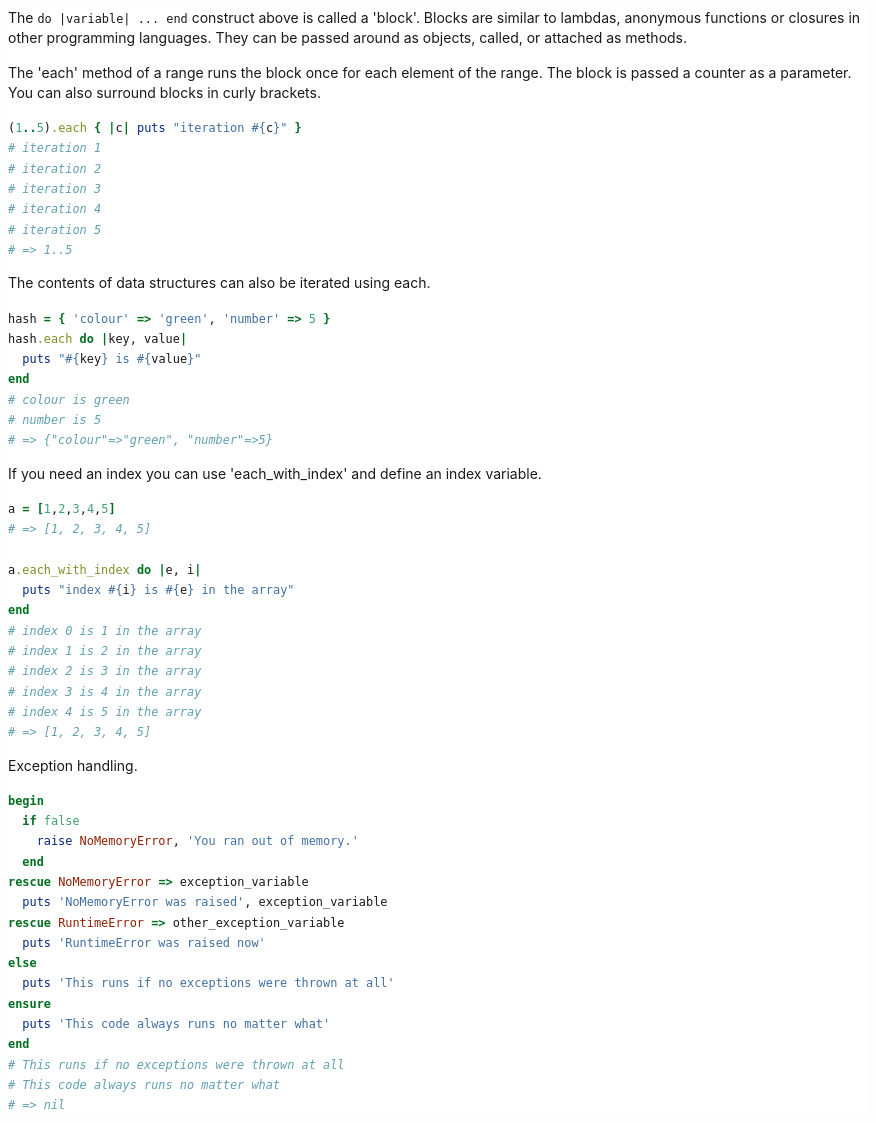 The `do |variable| ... end` construct above is called a 'block'. Blocks are
similar to lambdas, anonymous functions or closures in other programming
languages. They can be passed around as objects, called, or attached as
methods.

The 'each' method of a range runs the block once for each element of the range.
The block is passed a counter as a parameter. You can also surround blocks in
curly brackets.

```ruby
(1..5).each { |c| puts "iteration #{c}" }
# iteration 1
# iteration 2
# iteration 3
# iteration 4
# iteration 5
# => 1..5
```

The contents of data structures can also be iterated using each.

```ruby
hash = { 'colour' => 'green', 'number' => 5 }
hash.each do |key, value|
  puts "#{key} is #{value}"
end
# colour is green
# number is 5
# => {"colour"=>"green", "number"=>5}
```

If you need an index you can use 'each_with_index' and define an index
variable.

```ruby
a = [1,2,3,4,5]
# => [1, 2, 3, 4, 5]

a.each_with_index do |e, i|
  puts "index #{i} is #{e} in the array"
end
# index 0 is 1 in the array
# index 1 is 2 in the array
# index 2 is 3 in the array
# index 3 is 4 in the array
# index 4 is 5 in the array
# => [1, 2, 3, 4, 5]
```

Exception handling.

```ruby
begin
  if false
    raise NoMemoryError, 'You ran out of memory.'
  end
rescue NoMemoryError => exception_variable
  puts 'NoMemoryError was raised', exception_variable
rescue RuntimeError => other_exception_variable
  puts 'RuntimeError was raised now'
else
  puts 'This runs if no exceptions were thrown at all'
ensure
  puts 'This code always runs no matter what'
end
# This runs if no exceptions were thrown at all
# This code always runs no matter what
# => nil
```